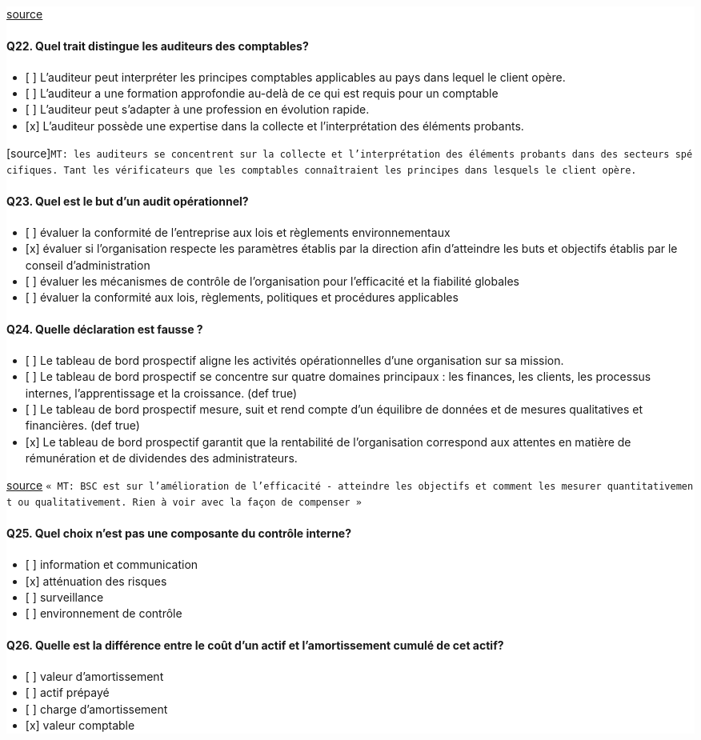 [source](https://oacp.upenn.edu/audit/audit101/internal-controls-guidance/operational-internal-controls/)

#### Q22. Quel trait distingue les auditeurs des comptables?

- \[ ] L’auditeur peut interpréter les principes comptables applicables au pays dans lequel le client opère.
- \[ ] L’auditeur a une formation approfondie au-delà de ce qui est requis pour un comptable
- \[ ] L’auditeur peut s’adapter à une profession en évolution rapide.
- \[x] L’auditeur possède une expertise dans la collecte et l’interprétation des éléments probants.

\[source]`MT: les auditeurs se concentrent sur la collecte et l’interprétation des éléments probants dans des secteurs spécifiques. Tant les vérificateurs que les comptables connaîtraient les principes dans lesquels le client opère.`

#### Q23. Quel est le but d’un audit opérationnel?

- \[ ] évaluer la conformité de l’entreprise aux lois et règlements environnementaux
- \[x] évaluer si l’organisation respecte les paramètres établis par la direction afin d’atteindre les buts et objectifs établis par le conseil d’administration
- \[ ] évaluer les mécanismes de contrôle de l’organisation pour l’efficacité et la fiabilité globales
- \[ ] évaluer la conformité aux lois, règlements, politiques et procédures applicables

#### Q24. Quelle déclaration est fausse ?

- \[ ] Le tableau de bord prospectif aligne les activités opérationnelles d’une organisation sur sa mission.
- \[ ] Le tableau de bord prospectif se concentre sur quatre domaines principaux : les finances, les clients, les processus internes, l’apprentissage et la croissance. (def true)
- \[ ] Le tableau de bord prospectif mesure, suit et rend compte d’un équilibre de données et de mesures qualitatives et financières. (def true)
- \[x] Le tableau de bord prospectif garantit que la rentabilité de l’organisation correspond aux attentes en matière de rémunération et de dividendes des administrateurs.

[source](http://www.managerialaccounting.org/Balanced%20Scorecard.htm)
`« MT: BSC est sur l’amélioration de l’efficacité - atteindre les objectifs et comment les mesurer quantitativement ou qualitativement. Rien à voir avec la façon de compenser »`

#### Q25. Quel choix n’est pas une composante du contrôle interne?

- \[ ] information et communication
- \[x] atténuation des risques
- \[ ] surveillance
- \[ ] environnement de contrôle

#### Q26. Quelle est la différence entre le coût d’un actif et l’amortissement cumulé de cet actif?

- \[ ] valeur d’amortissement
- \[ ] actif prépayé
- \[ ] charge d’amortissement
- \[x] valeur comptable
